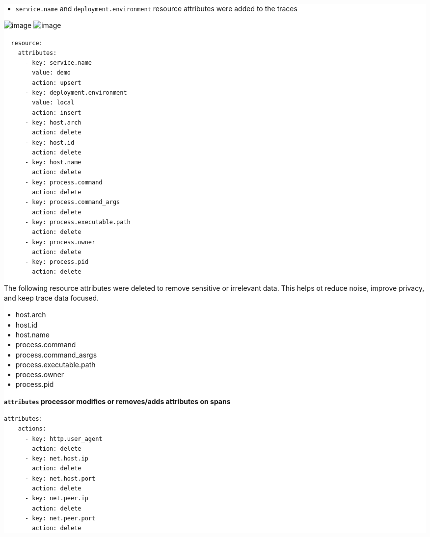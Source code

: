 - `service.name` and `deployment.environment` resource attributes were added to the traces
<img width="1920" alt="image" src="https://github.com/user-attachments/assets/56bf7028-ef30-4948-ac48-b469f69429bd" />
<img width="1918" alt="image" src="https://github.com/user-attachments/assets/fc6bc5fd-77e7-448e-8030-ab427058d913" />

```
  resource:
    attributes:
      - key: service.name
        value: demo
        action: upsert
      - key: deployment.environment
        value: local
        action: insert
      - key: host.arch
        action: delete
      - key: host.id
        action: delete
      - key: host.name
        action: delete  
      - key: process.command
        action: delete
      - key: process.command_args
        action: delete
      - key: process.executable.path
        action: delete
      - key: process.owner
        action: delete
      - key: process.pid
        action: delete

```
The following resource attributes were deleted to remove sensitive or irrelevant data.
This helps ot reduce noise, improve privacy, and keep trace data focused.
  - host.arch
  - host.id
  - host.name
  - process.command
  - process.command_asrgs
  - process.executable.path
  - process.owner
  - process.pid
  
**`attributes` processor modifies or removes/adds attributes on spans**

```
attributes:
    actions:
      - key: http.user_agent
        action: delete
      - key: net.host.ip
        action: delete
      - key: net.host.port
        action: delete
      - key: net.peer.ip
        action: delete
      - key: net.peer.port
        action: delete
```
